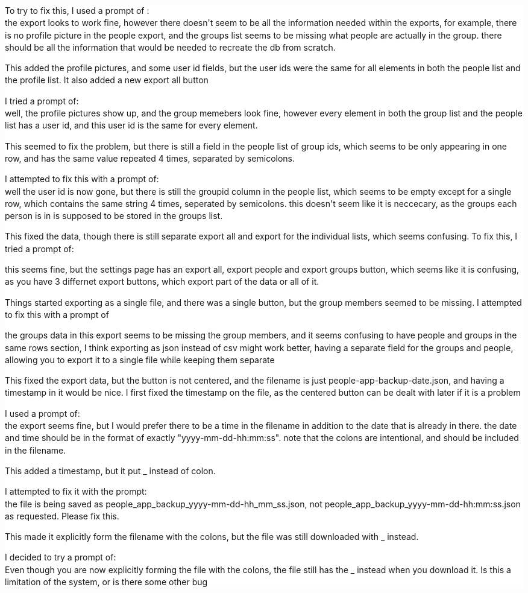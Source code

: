 To try to fix this, I used a prompt of :  
the export looks to work fine, however there doesn't seem to be all the information needed within the exports, for example, there is no profile picture in the people export, and the groups list seems to be missing what people are actually in the group. there should be all the information that would be needed to recreate the db from scratch. 

This added the profile pictures, and some  user id fields, but the user ids were the same for all elements in both the people list and the profile list. It also added a new export all button 

I tried a prompt of:  
well, the profile pictures show up, and the group memebers look fine, however every element in both the group list and the people list has a user id, and this user id is the same for every element.

This seemed to fix the problem, but there is still a field in the people list of group ids, which seems to be only appearing in one row, and has the same value repeated 4 times, separated by semicolons.

I attempted to fix this with a prompt of:  
well the user id is now gone, but there is still the groupid column in the people list, which seems to be empty except for a single row, which contains the same string 4 times, seperated by semicolons. this doesn't seem like it is neccecary, as the groups each person is in is supposed to be stored in the groups list.

This fixed the data, though there is still separate export all and export for the individual lists, which seems confusing. To fix this, I tried a prompt of:

this seems fine, but the settings page has an export all, export people and export groups button, which seems like it is confusing, as you have 3 differnet export buttons, which export part of the data or all of it.

Things started exporting as a single file, and there was a single button, but the group members seemed to be missing. I attempted to fix this with a prompt of 

the groups data in this export seems to be missing the group members, and it seems confusing to have people and groups in the same rows section, I think exporting as json instead of csv might work better, having a separate field for the groups and people, allowing you to export it to a single file while keeping them separate

This fixed the export data, but the button is not centered, and the filename is just people-app-backup-date.json, and having a timestamp in it would be nice. I first fixed the timestamp on the file, as the centered button can be dealt with later if it is a problem

I used a prompt of:  
the export seems fine, but I would prefer there to be a time in the filename in addition to the date that is already in there. the date and time should be in the format of exactly "yyyy-mm-dd-hh:mm:ss". note that the colons are intentional, and should be included in the filename.

This added a timestamp, but it put \_ instead of colon.

I attempted to fix it with the prompt:  
the file is being saved as people\_app\_backup\_yyyy-mm-dd-hh\_mm\_ss.json, not people\_app\_backup\_yyyy-mm-dd-hh:mm:ss.json as requested. Please fix this.

This made it explicitly form the filename with the colons, but the file was still downloaded with \_ instead. 

I decided to try a prompt of:  
 Even though you are now explicitly forming the file with the colons, the file still has the \_ instead when  you download it. Is this a limitation of the system, or is there some other bug
